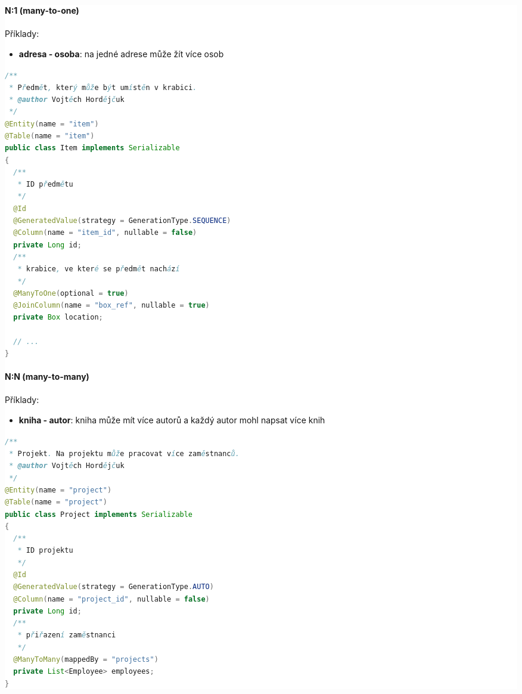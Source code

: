#### N:1 (many-to-one)

Příklady:

- **adresa - osoba**: na jedné adrese může žít více osob

```java
/**
 * Předmět, který může být umístěn v krabici.
 * @author Vojtěch Hordějčuk
 */
@Entity(name = "item")
@Table(name = "item")
public class Item implements Serializable
{
  /**
   * ID předmětu
   */
  @Id
  @GeneratedValue(strategy = GenerationType.SEQUENCE)
  @Column(name = "item_id", nullable = false)
  private Long id;
  /**
   * krabice, ve které se předmět nachází
   */
  @ManyToOne(optional = true)
  @JoinColumn(name = "box_ref", nullable = true)
  private Box location;

  // ...
}
```

#### N:N (many-to-many)

Příklady:

- **kniha - autor**: kniha může mít více autorů a každý autor mohl napsat více knih

```java
/**
 * Projekt. Na projektu může pracovat více zaměstnanců.
 * @author Vojtěch Hordějčuk
 */
@Entity(name = "project")
@Table(name = "project")
public class Project implements Serializable
{
  /**
   * ID projektu
   */
  @Id
  @GeneratedValue(strategy = GenerationType.AUTO)
  @Column(name = "project_id", nullable = false)
  private Long id;
  /**
   * přiřazení zaměstnanci
   */
  @ManyToMany(mappedBy = "projects")
  private List<Employee> employees;
}
```
